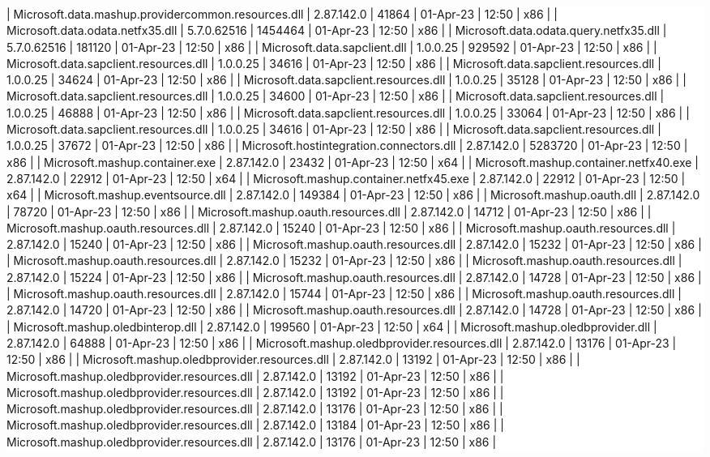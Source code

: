 | Microsoft.data.mashup.providercommon.resources.dll        | 2.87.142.0      | 41864     | 01-Apr-23 | 12:50 | x86      |
| Microsoft.data.odata.netfx35.dll                          | 5.7.0.62516     | 1454464   | 01-Apr-23 | 12:50 | x86      |
| Microsoft.data.odata.query.netfx35.dll                    | 5.7.0.62516     | 181120    | 01-Apr-23 | 12:50 | x86      |
| Microsoft.data.sapclient.dll                              | 1.0.0.25        | 929592    | 01-Apr-23 | 12:50 | x86      |
| Microsoft.data.sapclient.resources.dll                    | 1.0.0.25        | 34616     | 01-Apr-23 | 12:50 | x86      |
| Microsoft.data.sapclient.resources.dll                    | 1.0.0.25        | 34624     | 01-Apr-23 | 12:50 | x86      |
| Microsoft.data.sapclient.resources.dll                    | 1.0.0.25        | 35128     | 01-Apr-23 | 12:50 | x86      |
| Microsoft.data.sapclient.resources.dll                    | 1.0.0.25        | 34600     | 01-Apr-23 | 12:50 | x86      |
| Microsoft.data.sapclient.resources.dll                    | 1.0.0.25        | 46888     | 01-Apr-23 | 12:50 | x86      |
| Microsoft.data.sapclient.resources.dll                    | 1.0.0.25        | 33064     | 01-Apr-23 | 12:50 | x86      |
| Microsoft.data.sapclient.resources.dll                    | 1.0.0.25        | 34616     | 01-Apr-23 | 12:50 | x86      |
| Microsoft.data.sapclient.resources.dll                    | 1.0.0.25        | 37672     | 01-Apr-23 | 12:50 | x86      |
| Microsoft.hostintegration.connectors.dll                  | 2.87.142.0      | 5283720   | 01-Apr-23 | 12:50 | x86      |
| Microsoft.mashup.container.exe                            | 2.87.142.0      | 23432     | 01-Apr-23 | 12:50 | x64      |
| Microsoft.mashup.container.netfx40.exe                    | 2.87.142.0      | 22912     | 01-Apr-23 | 12:50 | x64      |
| Microsoft.mashup.container.netfx45.exe                    | 2.87.142.0      | 22912     | 01-Apr-23 | 12:50 | x64      |
| Microsoft.mashup.eventsource.dll                          | 2.87.142.0      | 149384    | 01-Apr-23 | 12:50 | x86      |
| Microsoft.mashup.oauth.dll                                | 2.87.142.0      | 78720     | 01-Apr-23 | 12:50 | x86      |
| Microsoft.mashup.oauth.resources.dll                      | 2.87.142.0      | 14712     | 01-Apr-23 | 12:50 | x86      |
| Microsoft.mashup.oauth.resources.dll                      | 2.87.142.0      | 15240     | 01-Apr-23 | 12:50 | x86      |
| Microsoft.mashup.oauth.resources.dll                      | 2.87.142.0      | 15240     | 01-Apr-23 | 12:50 | x86      |
| Microsoft.mashup.oauth.resources.dll                      | 2.87.142.0      | 15232     | 01-Apr-23 | 12:50 | x86      |
| Microsoft.mashup.oauth.resources.dll                      | 2.87.142.0      | 15232     | 01-Apr-23 | 12:50 | x86      |
| Microsoft.mashup.oauth.resources.dll                      | 2.87.142.0      | 15224     | 01-Apr-23 | 12:50 | x86      |
| Microsoft.mashup.oauth.resources.dll                      | 2.87.142.0      | 14728     | 01-Apr-23 | 12:50 | x86      |
| Microsoft.mashup.oauth.resources.dll                      | 2.87.142.0      | 15744     | 01-Apr-23 | 12:50 | x86      |
| Microsoft.mashup.oauth.resources.dll                      | 2.87.142.0      | 14720     | 01-Apr-23 | 12:50 | x86      |
| Microsoft.mashup.oauth.resources.dll                      | 2.87.142.0      | 14728     | 01-Apr-23 | 12:50 | x86      |
| Microsoft.mashup.oledbinterop.dll                         | 2.87.142.0      | 199560    | 01-Apr-23 | 12:50 | x64      |
| Microsoft.mashup.oledbprovider.dll                        | 2.87.142.0      | 64888     | 01-Apr-23 | 12:50 | x86      |
| Microsoft.mashup.oledbprovider.resources.dll              | 2.87.142.0      | 13176     | 01-Apr-23 | 12:50 | x86      |
| Microsoft.mashup.oledbprovider.resources.dll              | 2.87.142.0      | 13192     | 01-Apr-23 | 12:50 | x86      |
| Microsoft.mashup.oledbprovider.resources.dll              | 2.87.142.0      | 13192     | 01-Apr-23 | 12:50 | x86      |
| Microsoft.mashup.oledbprovider.resources.dll              | 2.87.142.0      | 13192     | 01-Apr-23 | 12:50 | x86      |
| Microsoft.mashup.oledbprovider.resources.dll              | 2.87.142.0      | 13176     | 01-Apr-23 | 12:50 | x86      |
| Microsoft.mashup.oledbprovider.resources.dll              | 2.87.142.0      | 13184     | 01-Apr-23 | 12:50 | x86      |
| Microsoft.mashup.oledbprovider.resources.dll              | 2.87.142.0      | 13176     | 01-Apr-23 | 12:50 | x86      |